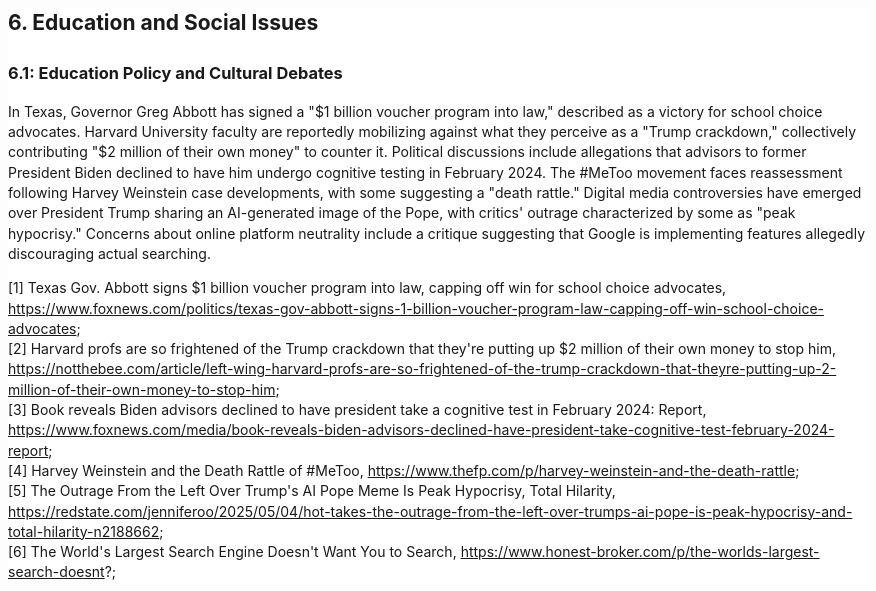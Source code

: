 ## 6. Education and Social Issues

### 6.1: Education Policy and Cultural Debates  
In Texas, Governor Greg Abbott has signed a "$1 billion voucher program into law," described as a victory for school choice advocates. Harvard University faculty are reportedly mobilizing against what they perceive as a "Trump crackdown," collectively contributing "$2 million of their own money" to counter it. Political discussions include allegations that advisors to former President Biden declined to have him undergo cognitive testing in February 2024. The #MeToo movement faces reassessment following Harvey Weinstein case developments, with some suggesting a "death rattle." Digital media controversies have emerged over President Trump sharing an AI-generated image of the Pope, with critics' outrage characterized by some as "peak hypocrisy." Concerns about online platform neutrality include a critique suggesting that Google is implementing features allegedly discouraging actual searching.

[1] Texas Gov. Abbott signs $1 billion voucher program into law, capping off win for school choice advocates, https://www.foxnews.com/politics/texas-gov-abbott-signs-1-billion-voucher-program-law-capping-off-win-school-choice-advocates;  
[2] Harvard profs are so frightened of the Trump crackdown that they're putting up $2 million of their own money to stop him, https://notthebee.com/article/left-wing-harvard-profs-are-so-frightened-of-the-trump-crackdown-that-theyre-putting-up-2-million-of-their-own-money-to-stop-him;  
[3] Book reveals Biden advisors declined to have president take a cognitive test in February 2024: Report, https://www.foxnews.com/media/book-reveals-biden-advisors-declined-have-president-take-cognitive-test-february-2024-report;  
[4] Harvey Weinstein and the Death Rattle of #MeToo, https://www.thefp.com/p/harvey-weinstein-and-the-death-rattle;  
[5] The Outrage From the Left Over Trump's AI Pope Meme Is Peak Hypocrisy, Total Hilarity, https://redstate.com/jenniferoo/2025/05/04/hot-takes-the-outrage-from-the-left-over-trumps-ai-pope-is-peak-hypocrisy-and-total-hilarity-n2188662;  
[6] The World's Largest Search Engine Doesn't Want You to Search, https://www.honest-broker.com/p/the-worlds-largest-search-doesnt?;

